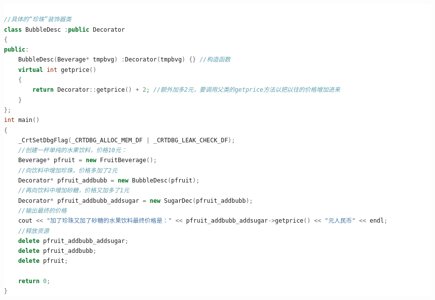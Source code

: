 ```cpp

//具体的“珍珠”装饰器类
class BubbleDesc :public Decorator
{
public:
	BubbleDesc(Beverage* tmpbvg) :Decorator(tmpbvg) {} //构造函数
	virtual int getprice()
	{
		return Decorator::getprice() + 2; //额外加多2元，要调用父类的getprice方法以把以往的价格增加进来
	}
};
int main()
{
	_CrtSetDbgFlag(_CRTDBG_ALLOC_MEM_DF | _CRTDBG_LEAK_CHECK_DF);
	//创建一杯单纯的水果饮料，价格10元：
	Beverage* pfruit = new FruitBeverage();
	//向饮料中增加珍珠，价格多加了2元
	Decorator* pfruit_addbubb = new BubbleDesc(pfruit);
	//再向饮料中增加砂糖，价格又加多了1元
	Decorator* pfruit_addbubb_addsugar = new SugarDec(pfruit_addbubb);
	//输出最终的价格
	cout << "加了珍珠又加了砂糖的水果饮料最终价格是：" << pfruit_addbubb_addsugar->getprice() << "元人民币" << endl;
    //释放资源
	delete pfruit_addbubb_addsugar;
	delete pfruit_addbubb;
	delete pfruit;

	return 0;
}
```


